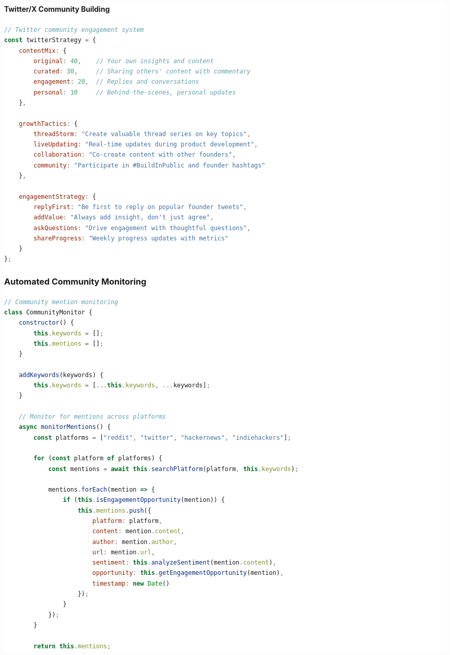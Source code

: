 #### Twitter/X Community Building
```javascript
// Twitter community engagement system
const twitterStrategy = {
    contentMix: {
        original: 40,    // Your own insights and content
        curated: 30,     // Sharing others' content with commentary
        engagement: 20,  // Replies and conversations
        personal: 10     // Behind-the-scenes, personal updates
    },
    
    growthTactics: {
        threadStorm: "Create valuable thread series on key topics",
        liveUpdating: "Real-time updates during product development",
        collaboration: "Co-create content with other founders",
        community: "Participate in #BuildInPublic and founder hashtags"
    },
    
    engagementStrategy: {
        replyFirst: "Be first to reply on popular founder tweets",
        addValue: "Always add insight, don't just agree",
        askQuestions: "Drive engagement with thoughtful questions",
        shareProgress: "Weekly progress updates with metrics"
    }
};
```

### Automated Community Monitoring
```javascript
// Community mention monitoring
class CommunityMonitor {
    constructor() {
        this.keywords = [];
        this.mentions = [];
    }
    
    addKeywords(keywords) {
        this.keywords = [...this.keywords, ...keywords];
    }
    
    // Monitor for mentions across platforms
    async monitorMentions() {
        const platforms = ["reddit", "twitter", "hackernews", "indiehackers"];
        
        for (const platform of platforms) {
            const mentions = await this.searchPlatform(platform, this.keywords);
            
            mentions.forEach(mention => {
                if (this.isEngagementOpportunity(mention)) {
                    this.mentions.push({
                        platform: platform,
                        content: mention.content,
                        author: mention.author,
                        url: mention.url,
                        sentiment: this.analyzeSentiment(mention.content),
                        opportunity: this.getEngagementOpportunity(mention),
                        timestamp: new Date()
                    });
                }
            });
        }
        
        return this.mentions;
```